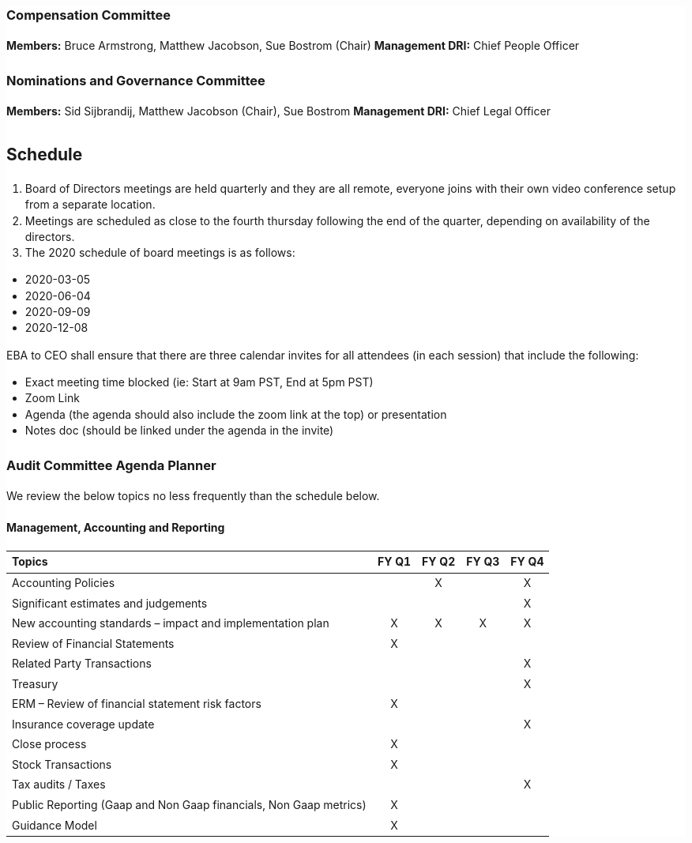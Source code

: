 ### Compensation Committee

**Members:** Bruce Armstrong, Matthew Jacobson, Sue Bostrom (Chair)
**Management DRI:** Chief People Officer

### Nominations and Governance Committee

**Members:** Sid Sijbrandij, Matthew Jacobson (Chair), Sue Bostrom
**Management DRI:** Chief Legal Officer

## Schedule
1. Board of Directors meetings are held quarterly and they are all remote, everyone joins with their own video conference setup from a separate location.
1. Meetings are scheduled as close to the fourth thursday following the end of the quarter, depending on availability of the directors.
1. The 2020 schedule of board meetings is as follows:
* 2020-03-05
* 2020-06-04
* 2020-09-09
* 2020-12-08

EBA to CEO shall ensure that there are three calendar invites for all attendees (in each session) that include the following:
* Exact meeting time blocked (ie: Start at 9am PST, End at 5pm PST)
* Zoom Link
* Agenda (the agenda should also include the zoom link at the top) or presentation
* Notes doc (should be linked under the agenda in the invite)


### Audit Committee Agenda Planner

We review the below topics no less frequently than the schedule below.


#### Management, Accounting and Reporting

|  Topics                                                                               | FY Q1 | FY Q2  |  FY Q3  |  FY Q4 |
|:---------------------------------|:--------:|:---------:|:-------:|:-------:|
| Accounting Policies                                                                        |    |  X   |           |  X     |
| Significant estimates and judgements                                 |          |           |     | X|
| New accounting standards – impact and implementation plan            |        X |    X       | X | X      |
| Review of Financial Statements                                       |        X   |           |   |       |
| Related Party Transactions                                           |          |           |   |  X    |
| Treasury                                                             |          |           |   |  X    |
| ERM – Review of financial statement  risk factors                    | X        |           |  |      |
| Insurance coverage update                                            |          |           |   | X   |
| Close process                                                        |        X |            |   |        |
| Stock Transactions                                                   |        X |            |   |        |
| Tax audits / Taxes                                                   |          |            |   | X      |
| Public Reporting (Gaap and Non Gaap financials,  Non Gaap metrics)   |        X |            |   |        |
| Guidance Model                                                       |        X |            |   |        |
